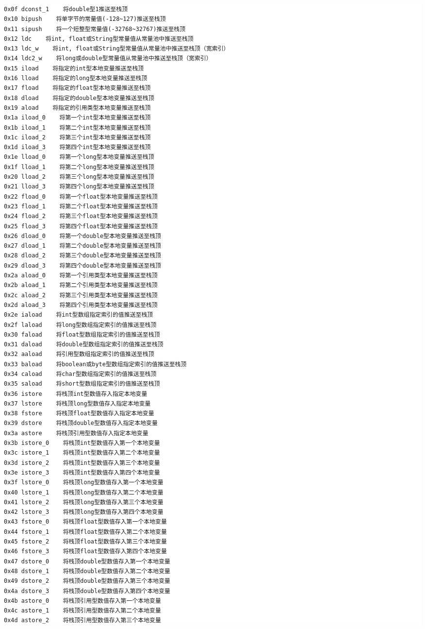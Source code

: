 ```
0x0f dconst_1    将double型1推送至栈顶
0x10 bipush    将单字节的常量值(-128~127)推送至栈顶
0x11 sipush    将一个短整型常量值(-32768~32767)推送至栈顶
0x12 ldc    将int, float或String型常量值从常量池中推送至栈顶
0x13 ldc_w    将int, float或String型常量值从常量池中推送至栈顶（宽索引）
0x14 ldc2_w    将long或double型常量值从常量池中推送至栈顶（宽索引）
0x15 iload    将指定的int型本地变量推送至栈顶
0x16 lload    将指定的long型本地变量推送至栈顶
0x17 fload    将指定的float型本地变量推送至栈顶
0x18 dload    将指定的double型本地变量推送至栈顶
0x19 aload    将指定的引用类型本地变量推送至栈顶
0x1a iload_0    将第一个int型本地变量推送至栈顶
0x1b iload_1    将第二个int型本地变量推送至栈顶
0x1c iload_2    将第三个int型本地变量推送至栈顶
0x1d iload_3    将第四个int型本地变量推送至栈顶
0x1e lload_0    将第一个long型本地变量推送至栈顶
0x1f lload_1    将第二个long型本地变量推送至栈顶
0x20 lload_2    将第三个long型本地变量推送至栈顶
0x21 lload_3    将第四个long型本地变量推送至栈顶
0x22 fload_0    将第一个float型本地变量推送至栈顶
0x23 fload_1    将第二个float型本地变量推送至栈顶
0x24 fload_2    将第三个float型本地变量推送至栈顶
0x25 fload_3    将第四个float型本地变量推送至栈顶
0x26 dload_0    将第一个double型本地变量推送至栈顶
0x27 dload_1    将第二个double型本地变量推送至栈顶
0x28 dload_2    将第三个double型本地变量推送至栈顶
0x29 dload_3    将第四个double型本地变量推送至栈顶
0x2a aload_0    将第一个引用类型本地变量推送至栈顶
0x2b aload_1    将第二个引用类型本地变量推送至栈顶
0x2c aload_2    将第三个引用类型本地变量推送至栈顶
0x2d aload_3    将第四个引用类型本地变量推送至栈顶
0x2e iaload    将int型数组指定索引的值推送至栈顶
0x2f laload    将long型数组指定索引的值推送至栈顶
0x30 faload    将float型数组指定索引的值推送至栈顶
0x31 daload    将double型数组指定索引的值推送至栈顶
0x32 aaload    将引用型数组指定索引的值推送至栈顶
0x33 baload    将boolean或byte型数组指定索引的值推送至栈顶
0x34 caload    将char型数组指定索引的值推送至栈顶
0x35 saload    将short型数组指定索引的值推送至栈顶
0x36 istore    将栈顶int型数值存入指定本地变量
0x37 lstore    将栈顶long型数值存入指定本地变量
0x38 fstore    将栈顶float型数值存入指定本地变量
0x39 dstore    将栈顶double型数值存入指定本地变量
0x3a astore    将栈顶引用型数值存入指定本地变量
0x3b istore_0    将栈顶int型数值存入第一个本地变量
0x3c istore_1    将栈顶int型数值存入第二个本地变量
0x3d istore_2    将栈顶int型数值存入第三个本地变量
0x3e istore_3    将栈顶int型数值存入第四个本地变量
0x3f lstore_0    将栈顶long型数值存入第一个本地变量
0x40 lstore_1    将栈顶long型数值存入第二个本地变量
0x41 lstore_2    将栈顶long型数值存入第三个本地变量
0x42 lstore_3    将栈顶long型数值存入第四个本地变量
0x43 fstore_0    将栈顶float型数值存入第一个本地变量
0x44 fstore_1    将栈顶float型数值存入第二个本地变量
0x45 fstore_2    将栈顶float型数值存入第三个本地变量
0x46 fstore_3    将栈顶float型数值存入第四个本地变量
0x47 dstore_0    将栈顶double型数值存入第一个本地变量
0x48 dstore_1    将栈顶double型数值存入第二个本地变量
0x49 dstore_2    将栈顶double型数值存入第三个本地变量
0x4a dstore_3    将栈顶double型数值存入第四个本地变量
0x4b astore_0    将栈顶引用型数值存入第一个本地变量
0x4c astore_1    将栈顶引用型数值存入第二个本地变量
0x4d astore_2    将栈顶引用型数值存入第三个本地变量
```